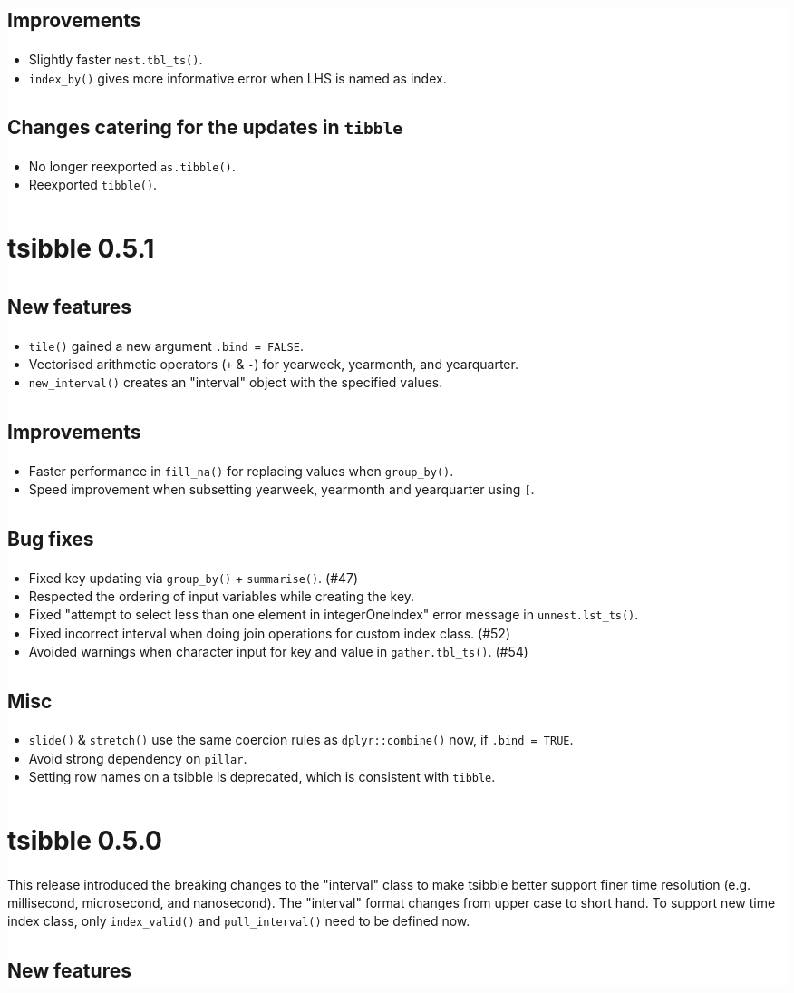 ## Improvements

* Slightly faster `nest.tbl_ts()`.
* `index_by()` gives more informative error when LHS is named as index.

## Changes catering for the updates in `tibble`

* No longer reexported `as.tibble()`.
* Reexported `tibble()`.

# tsibble 0.5.1

## New features

* `tile()` gained a new argument `.bind = FALSE`.
* Vectorised arithmetic operators (`+` & `-`) for yearweek, yearmonth, and yearquarter.
* `new_interval()` creates an "interval" object with the specified values.

## Improvements

* Faster performance in `fill_na()` for replacing values when `group_by()`.
* Speed improvement when subsetting yearweek, yearmonth and yearquarter using `[`.

## Bug fixes

* Fixed key updating via `group_by()` + `summarise()`. (#47)
* Respected the ordering of input variables while creating the key.
* Fixed "attempt to select less than one element in integerOneIndex" error message in `unnest.lst_ts()`.
* Fixed incorrect interval when doing join operations for custom index class. (#52)
* Avoided warnings when character input for key and value in `gather.tbl_ts()`. (#54)

## Misc

* `slide()` & `stretch()` use the same coercion rules as `dplyr::combine()` now, if `.bind = TRUE`.
* Avoid strong dependency on `pillar`.
* Setting row names on a tsibble is deprecated, which is consistent with `tibble`. 

# tsibble 0.5.0

This release introduced the breaking changes to the "interval" class to make tsibble better support finer time resolution (e.g. millisecond, microsecond, and nanosecond). The "interval" format changes from upper case to short hand. To support new time index class, only `index_valid()` and `pull_interval()` need to be defined now.

## New features
